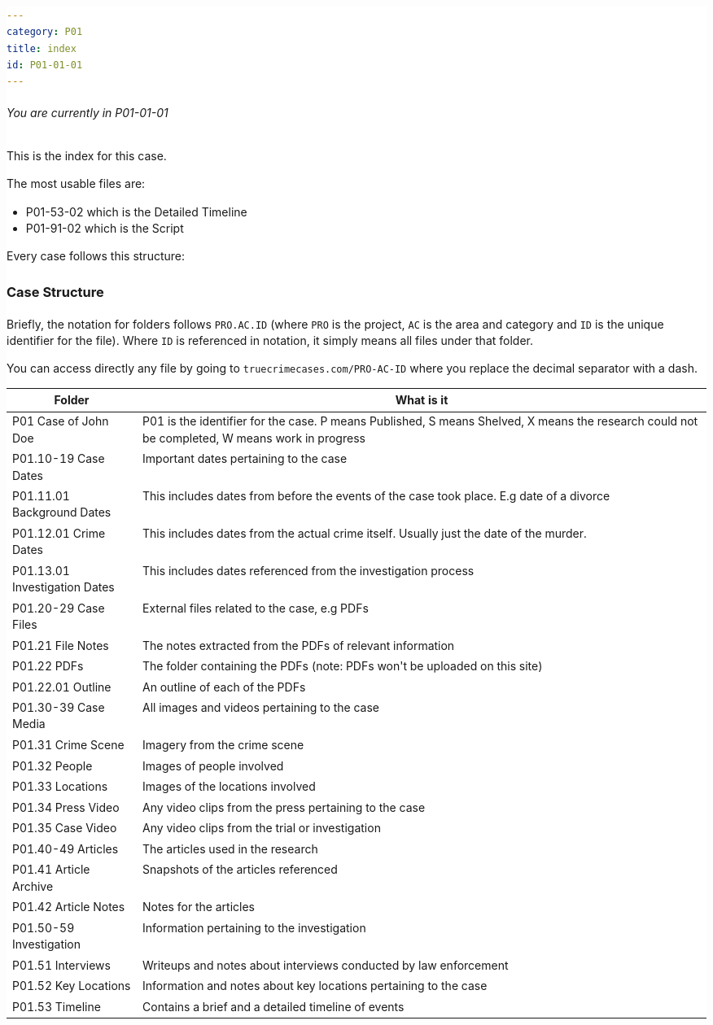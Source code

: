 ```yaml
---
category: P01
title: index
id: P01-01-01
---
```

###### You are currently in P01-01-01

This is the index for this case. 

The most usable files are:
- P01-53-02 which is the Detailed Timeline
- P01-91-02 which is the Script

Every case follows this structure:

### Case Structure

Briefly, the notation for folders follows `PRO.AC.ID` (where `PRO` is the project, `AC` is the area and category and `ID` is the unique identifier for the file). Where `ID` is referenced in notation, it simply means all files under that folder.

You can access directly any file by going to `truecrimecases.com/PRO-AC-ID` where you replace the decimal separator with a dash.

| Folder                                 | What is it                                                                                                                                    |
| -------------------------------------- | --------------------------------------------------------------------------------------------------------------------------------------------- |
| P01 Case of John Doe                   | P01 is the identifier for the case. P means Published, S means Shelved, X means the research could not be completed, W means work in progress |
| P01.10-19 Case Dates                   | Important dates pertaining to the case                                                                                                        |
| P01.11.01 Background Dates             | This includes dates from before the events of the case took place. E.g date of a divorce                                                      |
| P01.12.01 Crime Dates                  | This includes dates from the actual crime itself. Usually just the date of the murder.                                                        |
| P01.13.01 Investigation Dates          | This includes dates referenced from the investigation process                                                                                 |
| P01.20-29 Case Files                   | External files related to the case, e.g PDFs                                                                                                  |
| P01.21 File Notes                      | The notes extracted from the PDFs of relevant information                                                                                     |
| P01.22 PDFs                            | The folder containing the PDFs (note: PDFs won't be uploaded on this site)                                                                    |
| P01.22.01 Outline                      | An outline of each of the PDFs                                                                                                                |
| P01.30-39 Case Media                   | All images and videos pertaining to the case                                                                                                  |
| P01.31 Crime Scene                     | Imagery from the crime scene                                                                                                                  |
| P01.32 People                          | Images of people involved                                                                                                                     |
| P01.33 Locations                       | Images of the locations involved                                                                                                              |
| P01.34 Press Video                     | Any video clips from the press pertaining to the case                                                                                         |
| P01.35 Case Video                      | Any video clips from the trial or investigation                                                                                               |
| P01.40-49 Articles                     | The articles used in the research                                                                                                             |
| P01.41 Article Archive                 | Snapshots of the articles referenced                                                                                                          |
| P01.42 Article Notes                   | Notes for the articles                                                                                                                        |
| P01.50-59 Investigation                | Information pertaining to the investigation                                                                                                   |
| P01.51 Interviews                      | Writeups and notes about interviews conducted by law enforcement                                                                              |
| P01.52 Key Locations                   | Information and notes about key locations pertaining to the case                                                                              |
| P01.53 Timeline                        | Contains a brief and a detailed timeline of events                                                                                            |                                                                                                                    |